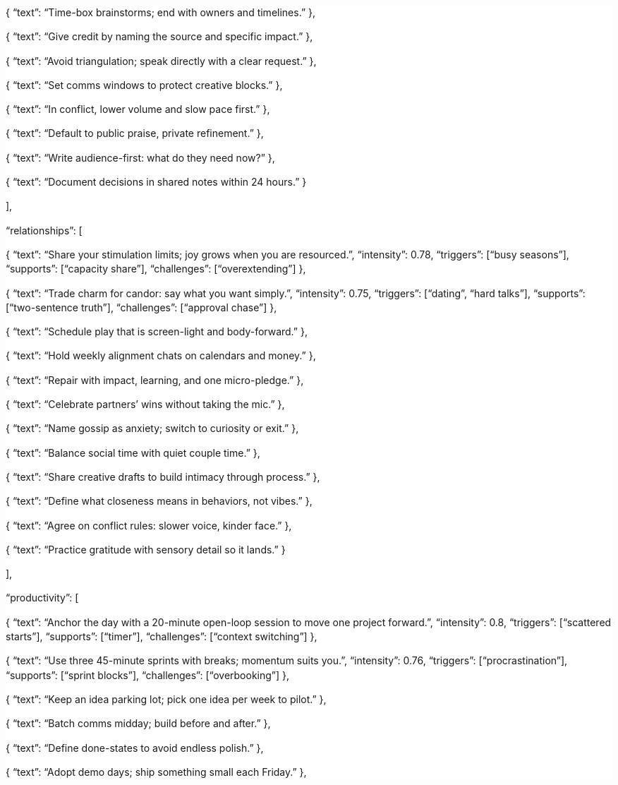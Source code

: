 { “text”: “Time-box brainstorms; end with owners and timelines.” },

{ “text”: “Give credit by naming the source and specific impact.” },

{ “text”: “Avoid triangulation; speak directly with a clear request.” },

{ “text”: “Set comms windows to protect creative blocks.” },

{ “text”: “In conflict, lower volume and slow pace first.” },

{ “text”: “Default to public praise, private refinement.” },

{ “text”: “Write audience-first: what do they need now?” },

{ “text”: “Document decisions in shared notes within 24 hours.” }

\],

“relationships”: \[

{ “text”: “Share your stimulation limits; joy grows when you are resourced.”, “intensity”: 0.78, “triggers”: \[“busy seasons”\], “supports”: \[“capacity share”\], “challenges”: \[“overextending”\] },

{ “text”: “Trade charm for candor: say what you want simply.”, “intensity”: 0.75, “triggers”: \[“dating”, “hard talks”\], “supports”: \[“two-sentence truth”\], “challenges”: \[“approval chase”\] },

{ “text”: “Schedule play that is screen-light and body-forward.” },

{ “text”: “Hold weekly alignment chats on calendars and money.” },

{ “text”: “Repair with impact, learning, and one micro-pledge.” },

{ “text”: “Celebrate partners’ wins without taking the mic.” },

{ “text”: “Name gossip as anxiety; switch to curiosity or exit.” },

{ “text”: “Balance social time with quiet couple time.” },

{ “text”: “Share creative drafts to build intimacy through process.” },

{ “text”: “Define what closeness means in behaviors, not vibes.” },

{ “text”: “Agree on conflict rules: slower voice, kinder face.” },

{ “text”: “Practice gratitude with sensory detail so it lands.” }

\],

“productivity”: \[

{ “text”: “Anchor the day with a 20-minute open-loop session to move one project forward.”, “intensity”: 0.8, “triggers”: \[“scattered starts”\], “supports”: \[“timer”\], “challenges”: \[“context switching”\] },

{ “text”: “Use three 45-minute sprints with breaks; momentum suits you.”, “intensity”: 0.76, “triggers”: \[“procrastination”\], “supports”: \[“sprint blocks”\], “challenges”: \[“overbooking”\] },

{ “text”: “Keep an idea parking lot; pick one idea per week to pilot.” },

{ “text”: “Batch comms midday; build before and after.” },

{ “text”: “Define done-states to avoid endless polish.” },

{ “text”: “Adopt demo days; ship something small each Friday.” },
